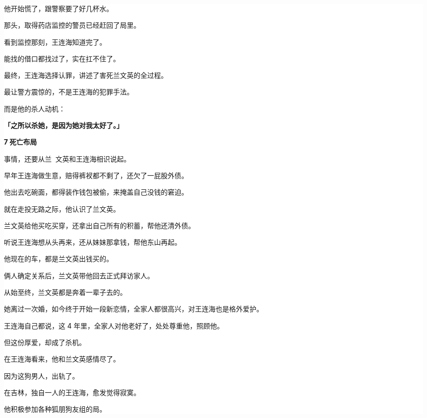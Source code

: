 他开始慌了，跟警察要了好几杯水。


那头，取得药店监控的警员已经赶回了局里。


看到监控那刻，王连海知道完了。


能找的借口都找过了，实在扛不住了。


最终，王连海选择认罪，讲述了害死兰文英的全过程。


最让警方震惊的，不是王连海的犯罪手法。


而是他的杀人动机：


**「之所以杀她，是因为她对我太好了。」**


**7 死亡布局**


事情，还要从兰  文英和王连海相识说起。


早年王连海做生意，赔得裤衩都不剩了，还欠了一屁股外债。


他出去吃碗面，都得装作钱包被偷，来掩盖自己没钱的窘迫。


就在走投无路之际，他认识了兰文英。


兰文英给他买吃买穿，还拿出自己所有的积蓄，帮他还清外债。


听说王连海想从头再来，还从妹妹那拿钱，帮他东山再起。


他现在的车，都是兰文英出钱买的。


俩人确定关系后，兰文英带他回去正式拜访家人。


从始至终，兰文英都是奔着一辈子去的。


她离过一次婚，如今终于开始一段新恋情，全家人都很高兴，对王连海也是格外爱护。


王连海自己都说，这 4 年里，全家人对他老好了，处处尊重他，照顾他。


但这份厚爱，却成了杀机。


在王连海看来，他和兰文英感情尽了。


因为这狗男人，出轨了。


在吉林，独自一人的王连海，愈发觉得寂寞。


他积极参加各种狐朋狗友组的局。
